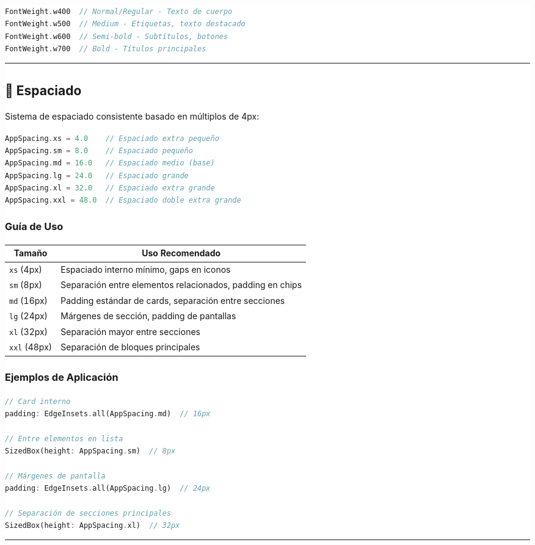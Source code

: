 ```dart
FontWeight.w400  // Normal/Regular - Texto de cuerpo
FontWeight.w500  // Medium - Etiquetas, texto destacado
FontWeight.w600  // Semi-bold - Subtítulos, botones
FontWeight.w700  // Bold - Títulos principales
```

---

## 📏 Espaciado

Sistema de espaciado consistente basado en múltiplos de 4px:

```dart
AppSpacing.xs = 4.0    // Espaciado extra pequeño
AppSpacing.sm = 8.0    // Espaciado pequeño
AppSpacing.md = 16.0   // Espaciado medio (base)
AppSpacing.lg = 24.0   // Espaciado grande
AppSpacing.xl = 32.0   // Espaciado extra grande
AppSpacing.xxl = 48.0  // Espaciado doble extra grande
```

### Guía de Uso

| Tamaño | Uso Recomendado |
|--------|-----------------|
| `xs` (4px) | Espaciado interno mínimo, gaps en iconos |
| `sm` (8px) | Separación entre elementos relacionados, padding en chips |
| `md` (16px) | Padding estándar de cards, separación entre secciones |
| `lg` (24px) | Márgenes de sección, padding de pantallas |
| `xl` (32px) | Separación mayor entre secciones |
| `xxl` (48px) | Separación de bloques principales |

### Ejemplos de Aplicación

```dart
// Card interno
padding: EdgeInsets.all(AppSpacing.md)  // 16px

// Entre elementos en lista
SizedBox(height: AppSpacing.sm)  // 8px

// Márgenes de pantalla
padding: EdgeInsets.all(AppSpacing.lg)  // 24px

// Separación de secciones principales
SizedBox(height: AppSpacing.xl)  // 32px
```

---

